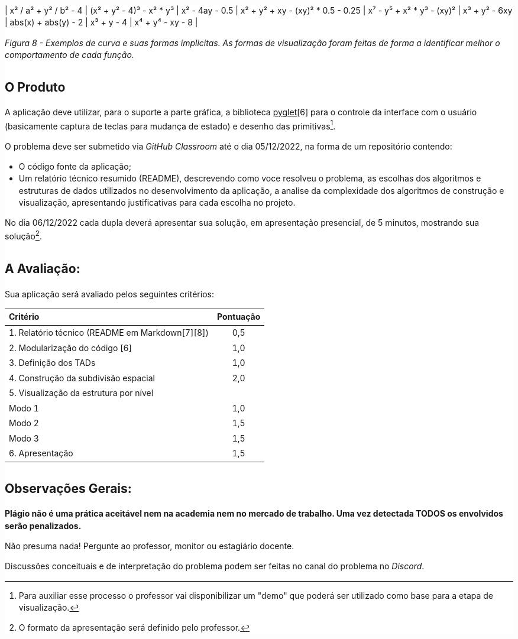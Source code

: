 | x² / a² + y² / b² - 4 | (x² + y² - 4)³ - x² * y³ |  x² - 4ay - 0.5 | x² + y² + xy - (xy)² * 0.5 - 0.25 | x⁷ - y⁵ + x² * y³ - (xy)² | x³ + y² - 6xy | abs(x) + abs(y) - 2 | x³ + y - 4 | x⁴ + y⁴ - xy - 8 |

*Figura 8 - Exemplos de curva e suas formas implicitas. As formas de visualização foram feitas de forma a identificar melhor o comportamento de cada função.* 
			
## O Produto

A aplicação deve utilizar, para o suporte a parte gráfica, a biblioteca [pyglet](https://pyglet.org/)[6] para o controle da interface com o usuário (basicamente captura de teclas para mudança de estado) e desenho das primitivas[^2]. 
	
O problema deve ser submetido via *GitHub Classroom* até o dia 05/12/2022, na forma de um repositório contendo:

* O código fonte da aplicação; 
* Um relatório técnico resumido (README), descrevendo como voce resolveu o problema, as escolhas dos algoritmos e estruturas de dados utilizados no desenvolvimento da aplicação, a analise da complexidade dos algoritmos de construção e visualização, apresentando justificativas para cada escolha no projeto.  

No dia 06/12/2022 cada dupla deverá apresentar sua solução, em apresentação presencial, de 5 minutos, mostrando sua solução[^3].  

## A Avaliação:

Sua aplicação será avaliado pelos seguintes critérios:

| Critério | Pontuação |
| :--- | :---: |
| 1. Relatório técnico (README em Markdown[7][8]) | 0,5 |
| 2. Modularização do código [6] | 1,0 | 
| 3. Definição dos TADs  | 1,0 |
| 4. Construção da subdivisão espacial   | 2,0 |
| 5. Visualização da estrutura por nível  |  |
| 	Modo 1   |  1,0 |
| 	Modo 2   |  1,5 |
| 	Modo 3   |  1,5 |
| 6. Apresentação | 1,5 |

## Observações Gerais:

**Plágio não é uma prática aceitável nem na academia nem no mercado de trabalho. 
Uma vez detectada TODOS os envolvidos serão penalizados.**

Não presuma nada! Pergunte ao professor, monitor ou estagiário docente. 

Discussões conceituais e de interpretação do problema podem ser feitas no canal do problema no *Discord*. 


[^1]: Deixando claro que uma ABB qualquer não necessáriamente representa um processo de busca binária no conjunto de chaves que ela contem. 
[^2]: Para auxiliar esse processo o professor vai disponibilizar um "demo" que poderá ser utilizado como base para a etapa de visualização. 
[^3]: O formato da apresentação será definido pelo professor. 